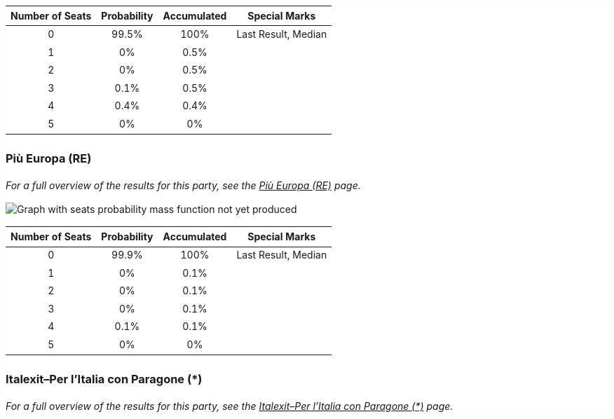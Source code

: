 | Number of Seats | Probability | Accumulated | Special Marks |
|:---------------:|:-----------:|:-----------:|:-------------:|
| 0 | 99.5% | 100% | Last Result, Median |
| 1 | 0% | 0.5% |  |
| 2 | 0% | 0.5% |  |
| 3 | 0.1% | 0.5% |  |
| 4 | 0.4% | 0.4% |  |
| 5 | 0% | 0% |  |

### Più Europa (RE)

*For a full overview of the results for this party, see the [Più Europa (RE)](party-piùeuropare.html) page.*

![Graph with seats probability mass function not yet produced](2023-06-01-Lab2101-seats-pmf-piùeuropare.png "Seats Probability Mass Function")

| Number of Seats | Probability | Accumulated | Special Marks |
|:---------------:|:-----------:|:-----------:|:-------------:|
| 0 | 99.9% | 100% | Last Result, Median |
| 1 | 0% | 0.1% |  |
| 2 | 0% | 0.1% |  |
| 3 | 0% | 0.1% |  |
| 4 | 0.1% | 0.1% |  |
| 5 | 0% | 0% |  |

### Italexit–Per l’Italia con Paragone (*)

*For a full overview of the results for this party, see the [Italexit–Per l’Italia con Paragone (*)](party-italexit–perl’italiaconparagone.html) page.*
